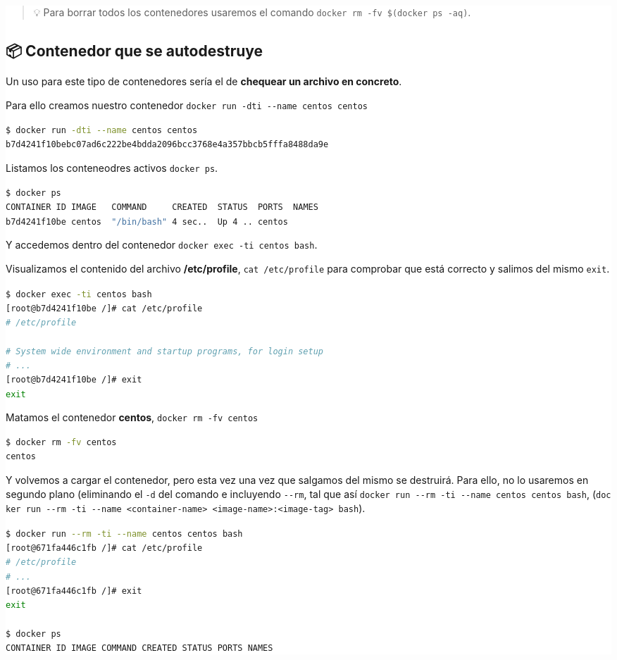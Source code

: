 > 💡 Para borrar todos los contenedores usaremos el comando `docker rm -fv $(docker ps -aq)`.

## 📦 Contenedor que se autodestruye

Un uso para este tipo de contenedores sería el de **chequear un archivo en concreto**.

Para ello creamos nuestro contenedor `docker run -dti --name centos centos`

```bash
$ docker run -dti --name centos centos
b7d4241f10bebc07ad6c222be4bdda2096bcc3768e4a357bbcb5fffa8488da9e
```

Listamos los conteneodres activos `docker ps`.

```bash
$ docker ps
CONTAINER ID IMAGE   COMMAND     CREATED  STATUS  PORTS  NAMES
b7d4241f10be centos  "/bin/bash" 4 sec..  Up 4 .. centos
```

Y accedemos dentro del contenedor `docker exec -ti centos bash`.

Visualizamos el contenido del archivo **/etc/profile**, `cat /etc/profile` para comprobar que está correcto y salimos del mismo `exit`.

```bash
$ docker exec -ti centos bash
[root@b7d4241f10be /]# cat /etc/profile
# /etc/profile

# System wide environment and startup programs, for login setup
# ...
[root@b7d4241f10be /]# exit
exit
```

Matamos el contenedor **centos**, `docker rm -fv centos`

```bash
$ docker rm -fv centos
centos
```

Y volvemos a cargar el contenedor, pero esta vez una vez que salgamos del mismo se destruirá. Para ello, no lo usaremos en segundo plano (eliminando el `-d` del comando e incluyendo `--rm`, tal que así `docker run --rm -ti --name centos centos bash`, (`docker run --rm -ti --name <container-name> <image-name>:<image-tag> bash`).

```bash
$ docker run --rm -ti --name centos centos bash
[root@671fa446c1fb /]# cat /etc/profile
# /etc/profile
# ...
[root@671fa446c1fb /]# exit
exit

$ docker ps
CONTAINER ID IMAGE COMMAND CREATED STATUS PORTS NAMES
```
